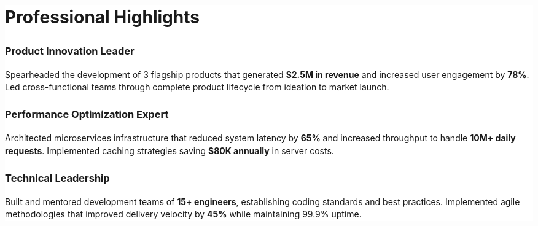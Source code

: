 

# Professional Highlights

<div class="grid grid-cols-2 gap-6 pt-6">

<div class="space-y-4">
  <div class="bg-white/95 backdrop-blur-sm p-6 rounded-2xl shadow-xl border border-white/30 transform hover:scale-105 transition-all duration-300">
    <div class="flex items-center gap-4 mb-4">
      <div class="w-12 h-12 bg-gradient-to-br from-green-400 to-green-600 rounded-xl flex items-center justify-center">
        <carbon:rocket class="text-xl text-white"/>
      </div>
      <h3 class="text-xl font-bold text-gray-800">Product Innovation Leader</h3>
    </div>
    <p class="text-gray-600 text-sm leading-relaxed">
      Spearheaded the development of 3 flagship products that generated <strong>$2.5M in revenue</strong> and increased user engagement by <strong>78%</strong>. Led cross-functional teams through complete product lifecycle from ideation to market launch.
    </p>
  </div>

  <div class="bg-white/95 backdrop-blur-sm p-6 rounded-2xl shadow-xl border border-white/30 transform hover:scale-105 transition-all duration-300">
    <div class="flex items-center gap-4 mb-4">
      <div class="w-12 h-12 bg-gradient-to-br from-purple-400 to-purple-600 rounded-xl flex items-center justify-center">
        <carbon:lightning class="text-xl text-white"/>
      </div>
      <h3 class="text-xl font-bold text-gray-800">Performance Optimization Expert</h3>
    </div>
    <p class="text-gray-600 text-sm leading-relaxed">
      Architected microservices infrastructure that reduced system latency by <strong>65%</strong> and increased throughput to handle <strong>10M+ daily requests</strong>. Implemented caching strategies saving <strong>$80K annually</strong> in server costs.
    </p>
  </div>
</div>

<div class="space-y-4">
  <div class="bg-white/95 backdrop-blur-sm p-6 rounded-2xl shadow-xl border border-white/30 transform hover:scale-105 transition-all duration-300">
    <div class="flex items-center gap-4 mb-4">
      <div class="w-12 h-12 bg-gradient-to-br from-blue-400 to-blue-600 rounded-xl flex items-center justify-center">
        <carbon:user-multiple class="text-xl text-white"/>
      </div>
      <h3 class="text-xl font-bold text-gray-800">Technical Leadership</h3>
    </div>
    <p class="text-gray-600 text-sm leading-relaxed">
      Built and mentored development teams of <strong>15+ engineers</strong>, establishing coding standards and best practices. Implemented agile methodologies that improved delivery velocity by <strong>45%</strong> while maintaining 99.9% uptime.
    </p>
  </div>
